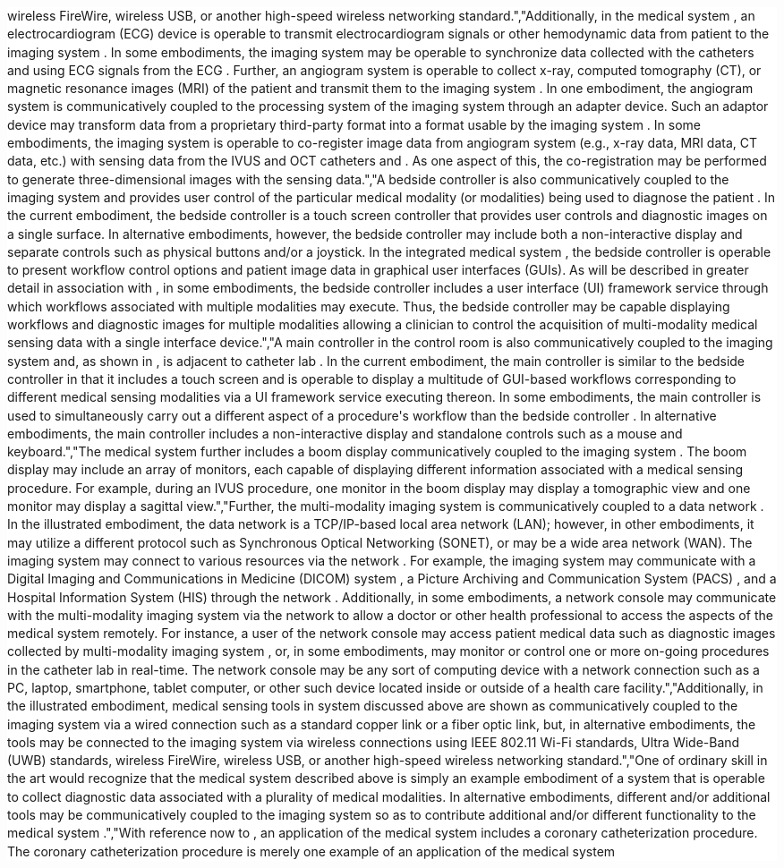 wireless FireWire, wireless USB, or another high-speed wireless networking standard.","Additionally, in the medical system , an electrocardiogram (ECG) device  is operable to transmit electrocardiogram signals or other hemodynamic data from patient  to the imaging system . In some embodiments, the imaging system  may be operable to synchronize data collected with the catheters  and  using ECG signals from the ECG . Further, an angiogram system  is operable to collect x-ray, computed tomography (CT), or magnetic resonance images (MRI) of the patient  and transmit them to the imaging system . In one embodiment, the angiogram system  is communicatively coupled to the processing system of the imaging system  through an adapter device. Such an adaptor device may transform data from a proprietary third-party format into a format usable by the imaging system . In some embodiments, the imaging system  is operable to co-register image data from angiogram system  (e.g., x-ray data, MRI data, CT data, etc.) with sensing data from the IVUS and OCT catheters  and . As one aspect of this, the co-registration may be performed to generate three-dimensional images with the sensing data.","A bedside controller  is also communicatively coupled to the imaging system  and provides user control of the particular medical modality (or modalities) being used to diagnose the patient . In the current embodiment, the bedside controller  is a touch screen controller that provides user controls and diagnostic images on a single surface. In alternative embodiments, however, the bedside controller  may include both a non-interactive display and separate controls such as physical buttons and\/or a joystick. In the integrated medical system , the bedside controller  is operable to present workflow control options and patient image data in graphical user interfaces (GUIs). As will be described in greater detail in association with , in some embodiments, the bedside controller  includes a user interface (UI) framework service through which workflows associated with multiple modalities may execute. Thus, the bedside controller  may be capable displaying workflows and diagnostic images for multiple modalities allowing a clinician to control the acquisition of multi-modality medical sensing data with a single interface device.","A main controller  in the control room  is also communicatively coupled to the imaging system  and, as shown in , is adjacent to catheter lab . In the current embodiment, the main controller  is similar to the bedside controller  in that it includes a touch screen and is operable to display a multitude of GUI-based workflows corresponding to different medical sensing modalities via a UI framework service executing thereon. In some embodiments, the main controller  is used to simultaneously carry out a different aspect of a procedure's workflow than the bedside controller . In alternative embodiments, the main controller  includes a non-interactive display and standalone controls such as a mouse and keyboard.","The medical system  further includes a boom display  communicatively coupled to the imaging system . The boom display  may include an array of monitors, each capable of displaying different information associated with a medical sensing procedure. For example, during an IVUS procedure, one monitor in the boom display  may display a tomographic view and one monitor may display a sagittal view.","Further, the multi-modality imaging system  is communicatively coupled to a data network . In the illustrated embodiment, the data network  is a TCP\/IP-based local area network (LAN); however, in other embodiments, it may utilize a different protocol such as Synchronous Optical Networking (SONET), or may be a wide area network (WAN). The imaging system  may connect to various resources via the network . For example, the imaging system  may communicate with a Digital Imaging and Communications in Medicine (DICOM) system , a Picture Archiving and Communication System (PACS) , and a Hospital Information System (HIS)  through the network . Additionally, in some embodiments, a network console  may communicate with the multi-modality imaging system  via the network  to allow a doctor or other health professional to access the aspects of the medical system  remotely. For instance, a user of the network console  may access patient medical data such as diagnostic images collected by multi-modality imaging system , or, in some embodiments, may monitor or control one or more on-going procedures in the catheter lab  in real-time. The network console  may be any sort of computing device with a network connection such as a PC, laptop, smartphone, tablet computer, or other such device located inside or outside of a health care facility.","Additionally, in the illustrated embodiment, medical sensing tools in system  discussed above are shown as communicatively coupled to the imaging system  via a wired connection such as a standard copper link or a fiber optic link, but, in alternative embodiments, the tools may be connected to the imaging system  via wireless connections using IEEE 802.11 Wi-Fi standards, Ultra Wide-Band (UWB) standards, wireless FireWire, wireless USB, or another high-speed wireless networking standard.","One of ordinary skill in the art would recognize that the medical system  described above is simply an example embodiment of a system that is operable to collect diagnostic data associated with a plurality of medical modalities. In alternative embodiments, different and\/or additional tools may be communicatively coupled to the imaging system  so as to contribute additional and\/or different functionality to the medical system .","With reference now to , an application of the medical system  includes a coronary catheterization procedure. The coronary catheterization procedure is merely one example of an application of the medical system